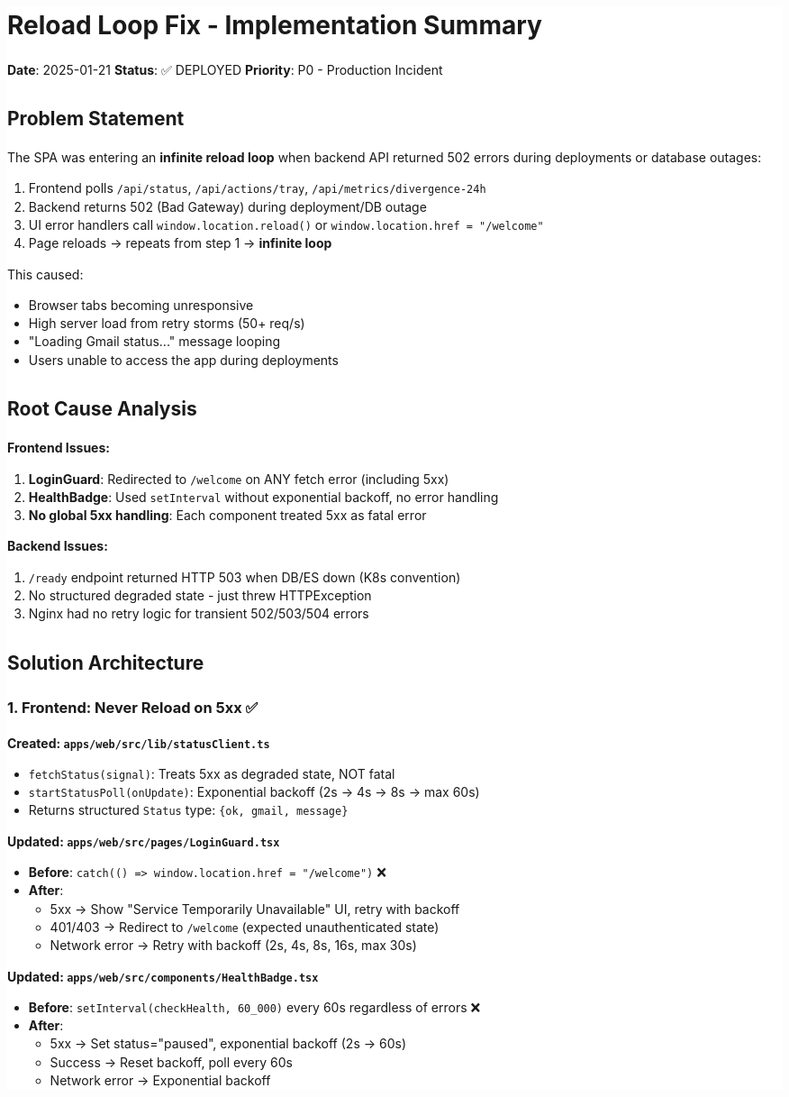 # Reload Loop Fix - Implementation Summary

**Date**: 2025-01-21
**Status**: ✅ DEPLOYED
**Priority**: P0 - Production Incident

## Problem Statement

The SPA was entering an **infinite reload loop** when backend API returned 502 errors during deployments or database outages:

1. Frontend polls `/api/status`, `/api/actions/tray`, `/api/metrics/divergence-24h`
2. Backend returns 502 (Bad Gateway) during deployment/DB outage
3. UI error handlers call `window.location.reload()` or `window.location.href = "/welcome"`
4. Page reloads → repeats from step 1 → **infinite loop**

This caused:
- Browser tabs becoming unresponsive
- High server load from retry storms (50+ req/s)
- "Loading Gmail status..." message looping
- Users unable to access the app during deployments

## Root Cause Analysis

**Frontend Issues:**
1. **LoginGuard**: Redirected to `/welcome` on ANY fetch error (including 5xx)
2. **HealthBadge**: Used `setInterval` without exponential backoff, no error handling
3. **No global 5xx handling**: Each component treated 5xx as fatal error

**Backend Issues:**
1. `/ready` endpoint returned HTTP 503 when DB/ES down (K8s convention)
2. No structured degraded state - just threw HTTPException
3. Nginx had no retry logic for transient 502/503/504 errors

## Solution Architecture

### 1. Frontend: Never Reload on 5xx ✅

**Created: `apps/web/src/lib/statusClient.ts`**
- `fetchStatus(signal)`: Treats 5xx as degraded state, NOT fatal
- `startStatusPoll(onUpdate)`: Exponential backoff (2s → 4s → 8s → max 60s)
- Returns structured `Status` type: `{ok, gmail, message}`

**Updated: `apps/web/src/pages/LoginGuard.tsx`**
- **Before**: `catch(() => window.location.href = "/welcome")` ❌
- **After**:
  - 5xx → Show "Service Temporarily Unavailable" UI, retry with backoff
  - 401/403 → Redirect to `/welcome` (expected unauthenticated state)
  - Network error → Retry with backoff (2s, 4s, 8s, 16s, max 30s)

**Updated: `apps/web/src/components/HealthBadge.tsx`**
- **Before**: `setInterval(checkHealth, 60_000)` every 60s regardless of errors ❌
- **After**:
  - 5xx → Set status="paused", exponential backoff (2s → 60s)
  - Success → Reset backoff, poll every 60s
  - Network error → Exponential backoff
